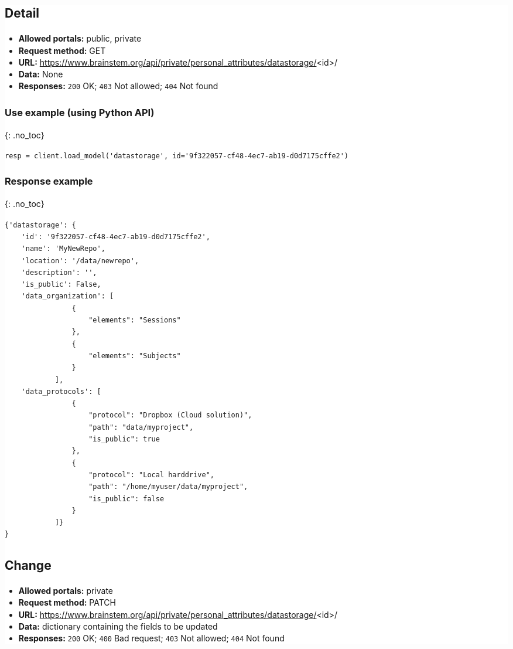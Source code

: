 


## Detail
- **Allowed portals:** public, private
- **Request method:** GET
- **URL:** https://www.brainstem.org/api/private/personal_attributes/datastorage/<id\>/
- **Data:** None
- **Responses:** `200` OK; `403` Not allowed; `404` Not found

### Use example (using Python API)
{: .no_toc}

```
resp = client.load_model('datastorage', id='9f322057-cf48-4ec7-ab19-d0d7175cffe2')
```

### Response example
{: .no_toc}

```
{'datastorage': {
    'id': '9f322057-cf48-4ec7-ab19-d0d7175cffe2',
    'name': 'MyNewRepo',
    'location': '/data/newrepo',
    'description': '',
    'is_public': False,
    'data_organization': [
                {
                    "elements": "Sessions"
                },
                {
                    "elements": "Subjects"
                }
            ],
    'data_protocols': [
                {
                    "protocol": "Dropbox (Cloud solution)",
                    "path": "data/myproject",
                    "is_public": true
                },
                {
                    "protocol": "Local harddrive",
                    "path": "/home/myuser/data/myproject",
                    "is_public": false
                }
            ]}
}
```


## Change
- **Allowed portals:** private
- **Request method:** PATCH
- **URL:** https://www.brainstem.org/api/private/personal_attributes/datastorage/<id\>/
- **Data:** dictionary containing the fields to be updated
- **Responses:** `200` OK; `400` Bad request; `403` Not allowed; `404` Not found
